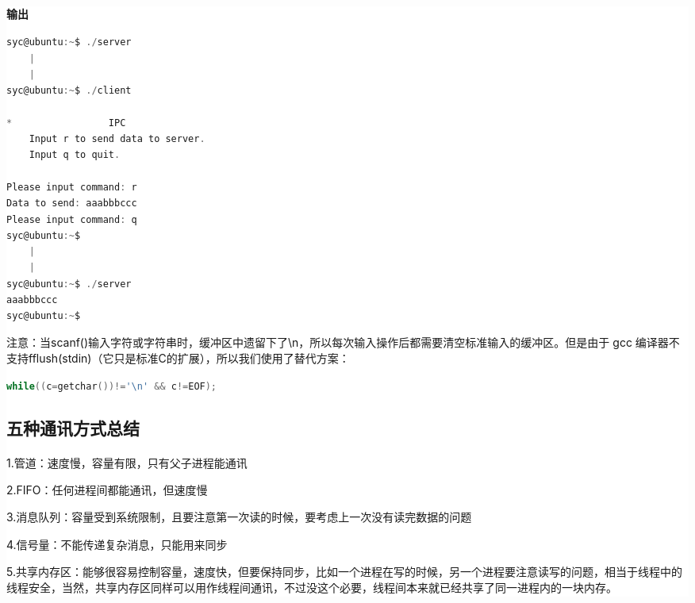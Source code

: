 **输出**

```c
syc@ubuntu:~$ ./server 
    |
    |
syc@ubuntu:~$ ./client 

*                 IPC                 
    Input r to send data to server.  
    Input q to quit.                 

Please input command: r
Data to send: aaabbbccc
Please input command: q
syc@ubuntu:~$  
    |
    |	 
syc@ubuntu:~$ ./server 
aaabbbccc
syc@ubuntu:~$ 

```



注意：当scanf()输入字符或字符串时，缓冲区中遗留下了\n，所以每次输入操作后都需要清空标准输入的缓冲区。但是由于 gcc 编译器不支持fflush(stdin)（它只是标准C的扩展），所以我们使用了替代方案：

```c
while((c=getchar())!='\n' && c!=EOF);
```

##  五种通讯方式总结

1.管道：速度慢，容量有限，只有父子进程能通讯

2.FIFO：任何进程间都能通讯，但速度慢

3.消息队列：容量受到系统限制，且要注意第一次读的时候，要考虑上一次没有读完数据的问题

4.信号量：不能传递复杂消息，只能用来同步

5.共享内存区：能够很容易控制容量，速度快，但要保持同步，比如一个进程在写的时候，另一个进程要注意读写的问题，相当于线程中的线程安全，当然，共享内存区同样可以用作线程间通讯，不过没这个必要，线程间本来就已经共享了同一进程内的一块内存。
